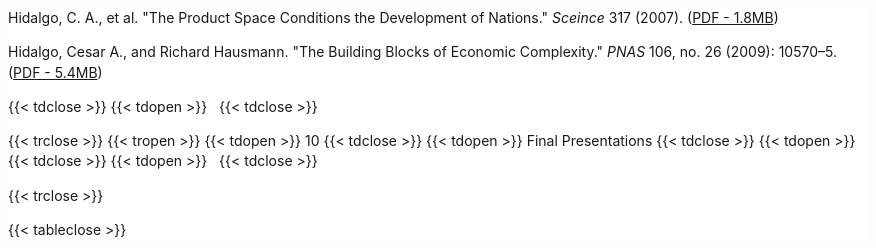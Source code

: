 
Hidalgo, C. A., et al. "The Product Space Conditions the Development of Nations." _Sceince_ 317 (2007). ([PDF - 1.8MB](https://science.sciencemag.org/content/317/5837/482/tab-pdf))

Hidalgo, Cesar A., and Richard Hausmann. "The Building Blocks of Economic Complexity." _PNAS_ 106, no. 26 (2009): 10570–5. ([PDF - 5.4MB](http://www.pnas.org/content/106/26/10570.abstract))


{{< tdclose >}}
{{< tdopen >}}
 
{{< tdclose >}}

{{< trclose >}}
{{< tropen >}}
{{< tdopen >}}
10
{{< tdclose >}}
{{< tdopen >}}
Final Presentations
{{< tdclose >}}
{{< tdopen >}}
 
{{< tdclose >}}
{{< tdopen >}}
 
{{< tdclose >}}

{{< trclose >}}

{{< tableclose >}}